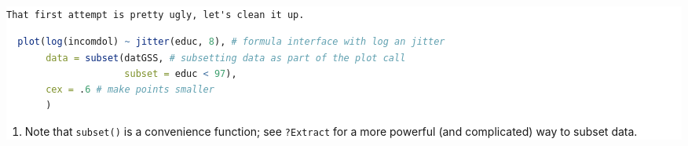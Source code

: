 `That first attempt is pretty ugly, let's clean it
up.`

``` r
  plot(log(incomdol) ~ jitter(educ, 8), # formula interface with log an jitter
       data = subset(datGSS, # subsetting data as part of the plot call
                     subset = educ < 97),
       cex = .6 # make points smaller
       )
```

1.  Note that `subset()` is a convenience function; see `?Extract` for a
    more powerful (and complicated) way to subset data.
